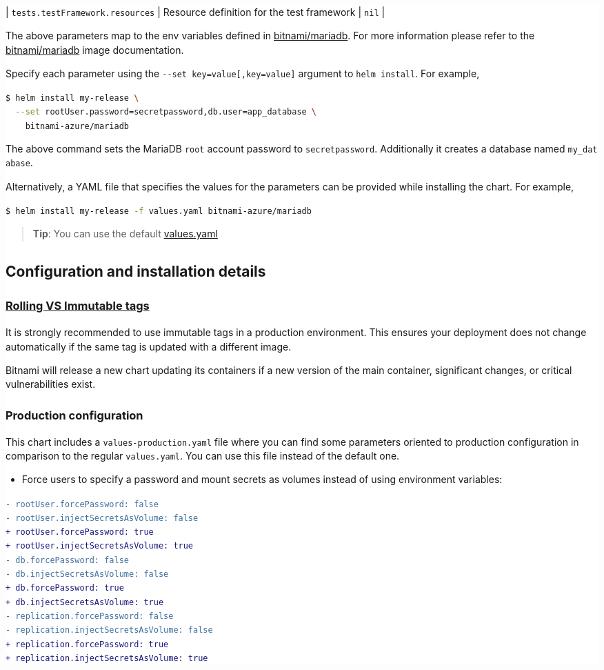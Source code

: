 | `tests.testFramework.resources`              | Resource definition for the test framework                                                                                                                                                                                                                               | `nil`                                                             |

The above parameters map to the env variables defined in [bitnami/mariadb](http://github.com/bitnami/bitnami-docker-mariadb). For more information please refer to the [bitnami/mariadb](http://github.com/bitnami/bitnami-docker-mariadb) image documentation.

Specify each parameter using the `--set key=value[,key=value]` argument to `helm install`. For example,

```bash
$ helm install my-release \
  --set rootUser.password=secretpassword,db.user=app_database \
    bitnami-azure/mariadb
```

The above command sets the MariaDB `root` account password to `secretpassword`. Additionally it creates a database named `my_database`.

Alternatively, a YAML file that specifies the values for the parameters can be provided while installing the chart. For example,

```bash
$ helm install my-release -f values.yaml bitnami-azure/mariadb
```

> **Tip**: You can use the default [values.yaml](values.yaml)

## Configuration and installation details

### [Rolling VS Immutable tags](https://docs.bitnami.com/containers/how-to/understand-rolling-tags-containers/)

It is strongly recommended to use immutable tags in a production environment. This ensures your deployment does not change automatically if the same tag is updated with a different image.

Bitnami will release a new chart updating its containers if a new version of the main container, significant changes, or critical vulnerabilities exist.

### Production configuration

This chart includes a `values-production.yaml` file where you can find some parameters oriented to production configuration in comparison to the regular `values.yaml`. You can use this file instead of the default one.

- Force users to specify a password and mount secrets as volumes instead of using environment variables:

```diff
- rootUser.forcePassword: false
- rootUser.injectSecretsAsVolume: false
+ rootUser.forcePassword: true
+ rootUser.injectSecretsAsVolume: true
- db.forcePassword: false
- db.injectSecretsAsVolume: false
+ db.forcePassword: true
+ db.injectSecretsAsVolume: true
- replication.forcePassword: false
- replication.injectSecretsAsVolume: false
+ replication.forcePassword: true
+ replication.injectSecretsAsVolume: true
```
